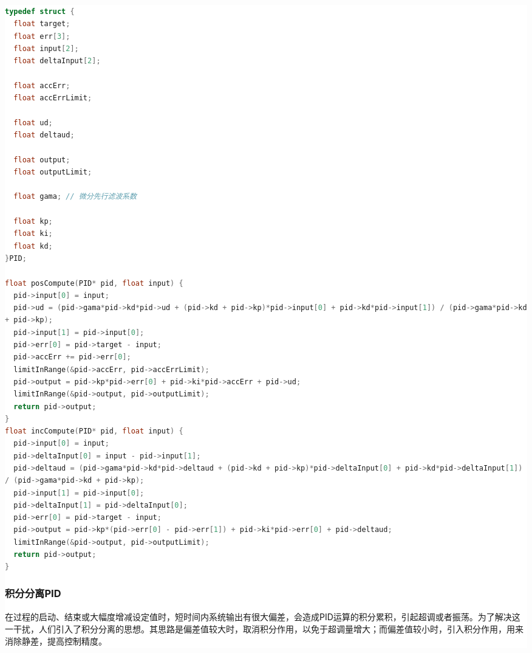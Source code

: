 ```c
typedef struct {
  float target;
  float err[3];
  float input[2];
  float deltaInput[2];
 
  float accErr;
  float accErrLimit;

  float ud;
  float deltaud;

  float output;
  float outputLimit;

  float gama; // 微分先行滤波系数
 
  float kp;
  float ki;
  float kd;
}PID;

float posCompute(PID* pid, float input) {
  pid->input[0] = input;
  pid->ud = (pid->gama*pid->kd*pid->ud + (pid->kd + pid->kp)*pid->input[0] + pid->kd*pid->input[1]) / (pid->gama*pid->kd + pid->kp);
  pid->input[1] = pid->input[0];
  pid->err[0] = pid->target - input;
  pid->accErr += pid->err[0];
  limitInRange(&pid->accErr, pid->accErrLimit);
  pid->output = pid->kp*pid->err[0] + pid->ki*pid->accErr + pid->ud;
  limitInRange(&pid->output, pid->outputLimit);
  return pid->output;
}
float incCompute(PID* pid, float input) {
  pid->input[0] = input;
  pid->deltaInput[0] = input - pid->input[1];
  pid->deltaud = (pid->gama*pid->kd*pid->deltaud + (pid->kd + pid->kp)*pid->deltaInput[0] + pid->kd*pid->deltaInput[1]) / (pid->gama*pid->kd + pid->kp);
  pid->input[1] = pid->input[0];
  pid->deltaInput[1] = pid->deltaInput[0];
  pid->err[0] = pid->target - input;
  pid->output = pid->kp*(pid->err[0] - pid->err[1]) + pid->ki*pid->err[0] + pid->deltaud;
  limitInRange(&pid->output, pid->outputLimit);
  return pid->output;
}
```

### 积分分离PID

在过程的启动、结束或大幅度增减设定值时，短时间内系统输出有很大偏差，会造成PID运算的积分累积，引起超调或者振荡。为了解决这一干扰，人们引入了积分分离的思想。其思路是偏差值较大时，取消积分作用，以免于超调量增大；而偏差值较小时，引入积分作用，用来消除静差，提高控制精度。
